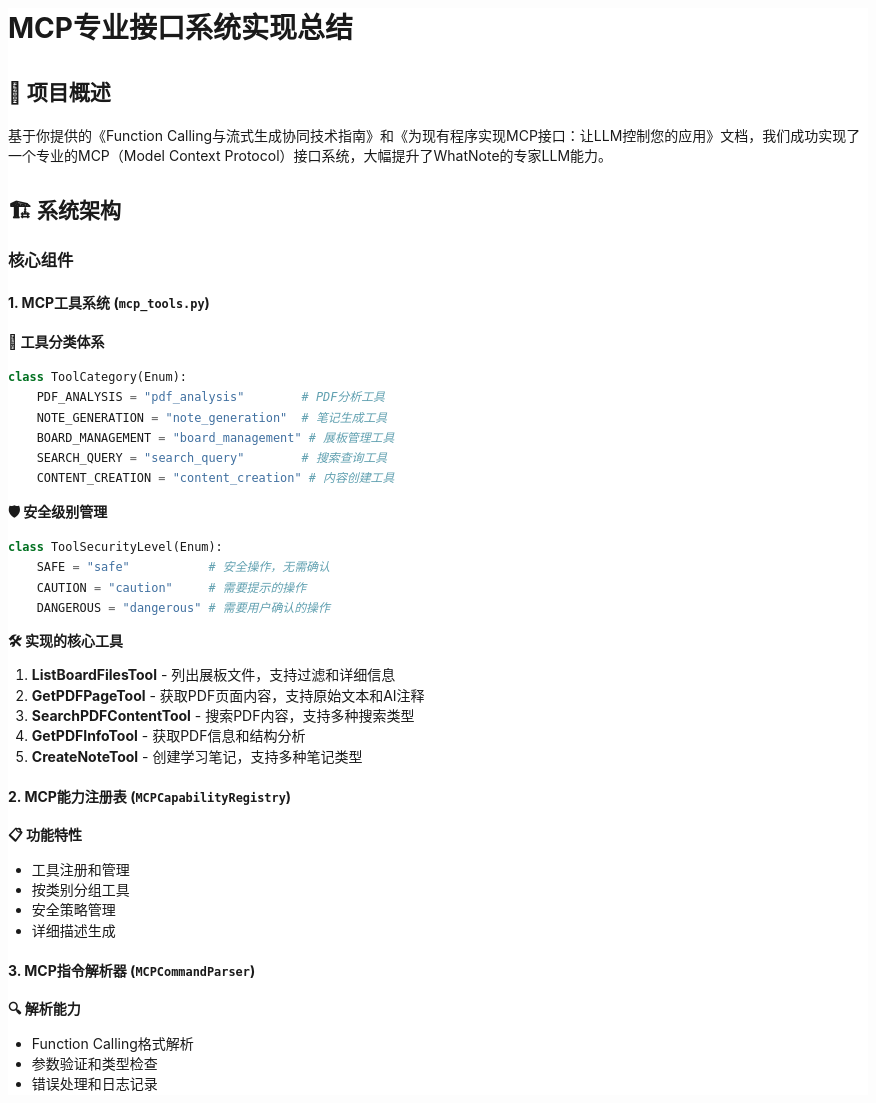 # MCP专业接口系统实现总结

## 🎯 项目概述

基于你提供的《Function Calling与流式生成协同技术指南》和《为现有程序实现MCP接口：让LLM控制您的应用》文档，我们成功实现了一个专业的MCP（Model Context Protocol）接口系统，大幅提升了WhatNote的专家LLM能力。

## 🏗️ 系统架构

### 核心组件

#### 1. MCP工具系统 (`mcp_tools.py`)

**🔧 工具分类体系**
```python
class ToolCategory(Enum):
    PDF_ANALYSIS = "pdf_analysis"        # PDF分析工具
    NOTE_GENERATION = "note_generation"  # 笔记生成工具
    BOARD_MANAGEMENT = "board_management" # 展板管理工具
    SEARCH_QUERY = "search_query"        # 搜索查询工具
    CONTENT_CREATION = "content_creation" # 内容创建工具
```

**🛡️ 安全级别管理**
```python
class ToolSecurityLevel(Enum):
    SAFE = "safe"           # 安全操作，无需确认
    CAUTION = "caution"     # 需要提示的操作
    DANGEROUS = "dangerous" # 需要用户确认的操作
```

**🛠️ 实现的核心工具**
1. **ListBoardFilesTool** - 列出展板文件，支持过滤和详细信息
2. **GetPDFPageTool** - 获取PDF页面内容，支持原始文本和AI注释
3. **SearchPDFContentTool** - 搜索PDF内容，支持多种搜索类型
4. **GetPDFInfoTool** - 获取PDF信息和结构分析
5. **CreateNoteTool** - 创建学习笔记，支持多种笔记类型

#### 2. MCP能力注册表 (`MCPCapabilityRegistry`)

**📋 功能特性**
- 工具注册和管理
- 按类别分组工具
- 安全策略管理
- 详细描述生成

#### 3. MCP指令解析器 (`MCPCommandParser`)

**🔍 解析能力**
- Function Calling格式解析
- 参数验证和类型检查
- 错误处理和日志记录
